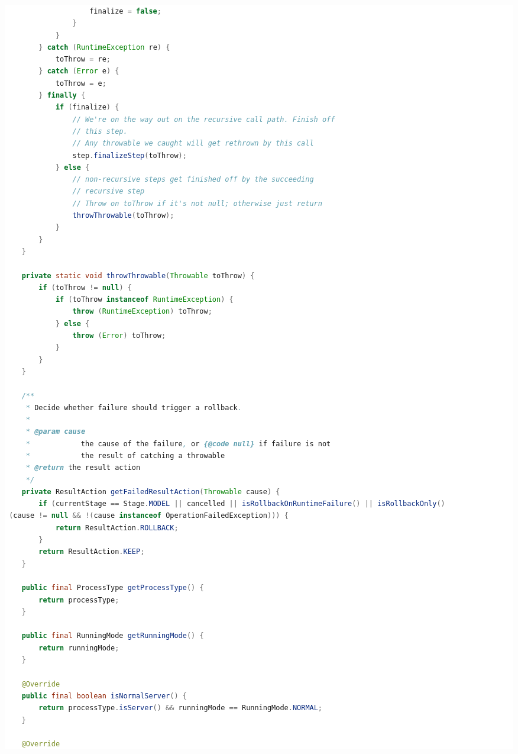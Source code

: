 ```java
                    finalize = false;
                }
            }
        } catch (RuntimeException re) {
            toThrow = re;
        } catch (Error e) {
            toThrow = e;
        } finally {
            if (finalize) {
                // We're on the way out on the recursive call path. Finish off
                // this step.
                // Any throwable we caught will get rethrown by this call
                step.finalizeStep(toThrow);
            } else {
                // non-recursive steps get finished off by the succeeding
                // recursive step
                // Throw on toThrow if it's not null; otherwise just return
                throwThrowable(toThrow);
            }
        }
    }

    private static void throwThrowable(Throwable toThrow) {
        if (toThrow != null) {
            if (toThrow instanceof RuntimeException) {
                throw (RuntimeException) toThrow;
            } else {
                throw (Error) toThrow;
            }
        }
    }

    /**
     * Decide whether failure should trigger a rollback.
     *
     * @param cause
     *            the cause of the failure, or {@code null} if failure is not
     *            the result of catching a throwable
     * @return the result action
     */
    private ResultAction getFailedResultAction(Throwable cause) {
        if (currentStage == Stage.MODEL || cancelled || isRollbackOnRuntimeFailure() || isRollbackOnly()
 (cause != null && !(cause instanceof OperationFailedException))) {
            return ResultAction.ROLLBACK;
        }
        return ResultAction.KEEP;
    }

    public final ProcessType getProcessType() {
        return processType;
    }

    public final RunningMode getRunningMode() {
        return runningMode;
    }

    @Override
    public final boolean isNormalServer() {
        return processType.isServer() && runningMode == RunningMode.NORMAL;
    }

    @Override
```